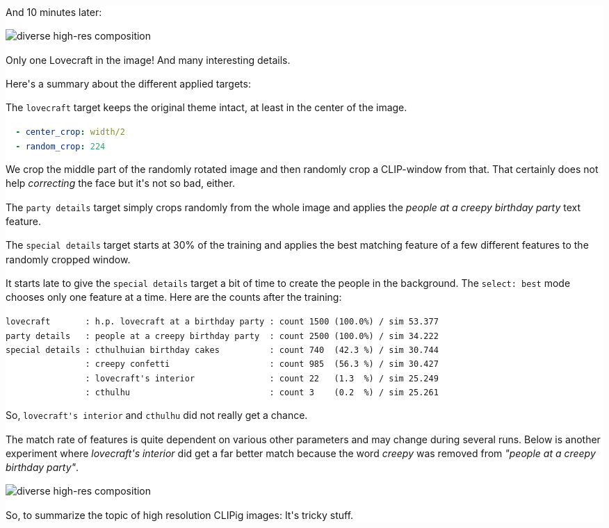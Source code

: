 And 10 minutes later:

![diverse high-res composition](static/img/hpl5.png)

Only one Lovecraft in the image! And many interesting details. 

Here's a summary about the different applied targets:

The `lovecraft` target keeps the original theme intact, at 
  least in the center of the image.
```yaml
  - center_crop: width/2
  - random_crop: 224
```
We crop the middle part of the randomly rotated image and then randomly crop a 
CLIP-window from that. That certainly does not help *correcting* the face but 
it's not so bad, either.

The `party details` target simply crops randomly from the whole image and applies
the *people at a creepy birthday party* text feature.

The `special details` target starts at 30% of the training and applies the best
matching feature of a few different features to the randomly cropped window.

It starts late to give the `special details` target a bit of time to create
the people in the background. The `select: best` mode chooses only one feature
at a time. Here are the counts after the training: 

```
lovecraft       : h.p. lovecraft at a birthday party : count 1500 (100.0%) / sim 53.377 
party details   : people at a creepy birthday party  : count 2500 (100.0%) / sim 34.222 
special details : cthulhuian birthday cakes          : count 740  (42.3 %) / sim 30.744 
                : creepy confetti                    : count 985  (56.3 %) / sim 30.427 
                : lovecraft's interior               : count 22   (1.3  %) / sim 25.249 
                : cthulhu                            : count 3    (0.2  %) / sim 25.261 
```

So, `lovecraft's interior` and `cthulhu` did not really get a chance. 

The match rate of features 
is quite dependent on various other parameters and may 
change during several runs. Below is another experiment where *lovecraft's interior*
did get a far better match because the word *creepy* was removed from 
*"people at a creepy birthday party"*. 

![diverse high-res composition](static/img/hpl5b.png)

So, to summarize the topic of high resolution CLIPig images:
It's tricky stuff.
